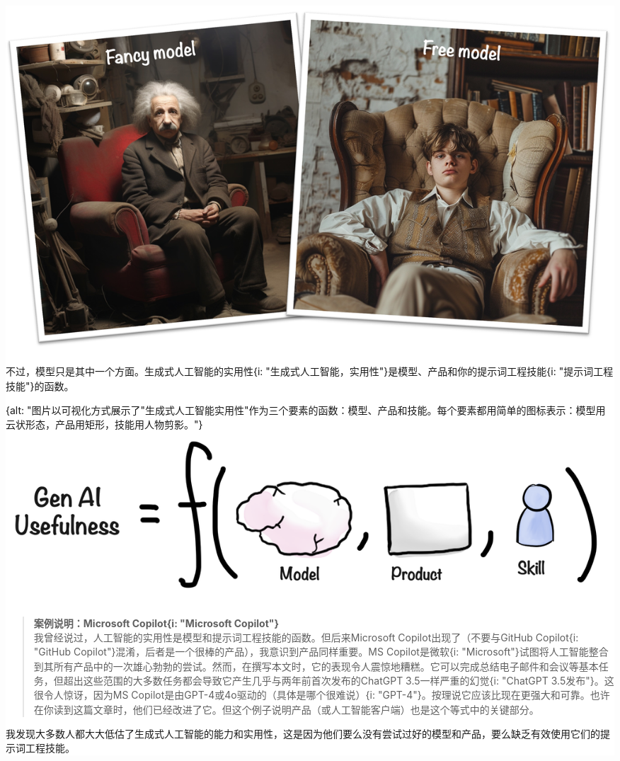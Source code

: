 ![](resources/060-fancy-vs-cheap.jpg)

不过，模型只是其中一个方面。生成式人工智能的实用性{i: "生成式人工智能，实用性"}是模型、产品和你的提示词工程技能{i: "提示词工程技能"}的函数。

{alt: "图片以可视化方式展示了"生成式人工智能实用性"作为三个要素的函数：模型、产品和技能。每个要素都用简单的图标表示：模型用云状形态，产品用矩形，技能用人物剪影。"}
![](resources/060-usefulness.png)

> **案例说明：Microsoft Copilot{i: "Microsoft Copilot"}**  
> 我曾经说过，人工智能的实用性是模型和提示词工程技能的函数。但后来Microsoft Copilot出现了（不要与GitHub Copilot{i: "GitHub Copilot"}混淆，后者是一个很棒的产品），我意识到产品同样重要。MS Copilot是微软{i: "Microsoft"}试图将人工智能整合到其所有产品中的一次雄心勃勃的尝试。然而，在撰写本文时，它的表现令人震惊地糟糕。它可以完成总结电子邮件和会议等基本任务，但超出这些范围的大多数任务都会导致它产生几乎与两年前首次发布的ChatGPT 3.5一样严重的幻觉{i: "ChatGPT 3.5发布"}。这很令人惊讶，因为MS Copilot是由GPT-4或4o驱动的（具体是哪个很难说）{i: "GPT-4"}。按理说它应该比现在更强大和可靠。也许在你读到这篇文章时，他们已经改进了它。但这个例子说明产品（或人工智能客户端）也是这个等式中的关键部分。

我发现大多数人都大大低估了生成式人工智能的能力和实用性，这是因为他们要么没有尝试过好的模型和产品，要么缺乏有效使用它们的提示词工程技能。
